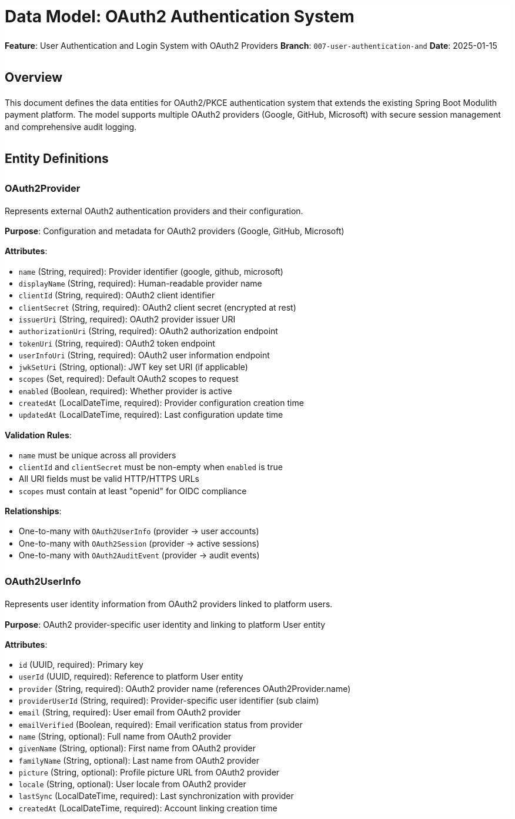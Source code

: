 # Data Model: OAuth2 Authentication System

**Feature**: User Authentication and Login System with OAuth2 Providers
**Branch**: `007-user-authentication-and`
**Date**: 2025-01-15

## Overview
This document defines the data entities for OAuth2/PKCE authentication system that extends the existing Spring Boot Modulith payment platform. The model supports multiple OAuth2 providers (Google, GitHub, Microsoft) with secure session management and comprehensive audit logging.

## Entity Definitions

### OAuth2Provider
Represents external OAuth2 authentication providers and their configuration.

**Purpose**: Configuration and metadata for OAuth2 providers (Google, GitHub, Microsoft)

**Attributes**:
- `name` (String, required): Provider identifier (google, github, microsoft)
- `displayName` (String, required): Human-readable provider name
- `clientId` (String, required): OAuth2 client identifier
- `clientSecret` (String, required): OAuth2 client secret (encrypted at rest)
- `issuerUri` (String, required): OAuth2 provider issuer URI
- `authorizationUri` (String, required): OAuth2 authorization endpoint
- `tokenUri` (String, required): OAuth2 token endpoint
- `userInfoUri` (String, required): OAuth2 user information endpoint
- `jwkSetUri` (String, optional): JWT key set URI (if applicable)
- `scopes` (Set<String>, required): Default OAuth2 scopes to request
- `enabled` (Boolean, required): Whether provider is active
- `createdAt` (LocalDateTime, required): Provider configuration creation time
- `updatedAt` (LocalDateTime, required): Last configuration update time

**Validation Rules**:
- `name` must be unique across all providers
- `clientId` and `clientSecret` must be non-empty when `enabled` is true
- All URI fields must be valid HTTP/HTTPS URLs
- `scopes` must contain at least "openid" for OIDC compliance

**Relationships**:
- One-to-many with `OAuth2UserInfo` (provider → user accounts)
- One-to-many with `OAuth2Session` (provider → active sessions)
- One-to-many with `OAuth2AuditEvent` (provider → audit events)

### OAuth2UserInfo
Represents user identity information from OAuth2 providers linked to platform users.

**Purpose**: OAuth2 provider-specific user identity and linking to platform User entity

**Attributes**:
- `id` (UUID, required): Primary key
- `userId` (UUID, required): Reference to platform User entity
- `provider` (String, required): OAuth2 provider name (references OAuth2Provider.name)
- `providerUserId` (String, required): Provider-specific user identifier (sub claim)
- `email` (String, required): User email from OAuth2 provider
- `emailVerified` (Boolean, required): Email verification status from provider
- `name` (String, optional): Full name from OAuth2 provider
- `givenName` (String, optional): First name from OAuth2 provider
- `familyName` (String, optional): Last name from OAuth2 provider
- `picture` (String, optional): Profile picture URL from OAuth2 provider
- `locale` (String, optional): User locale from OAuth2 provider
- `lastSync` (LocalDateTime, required): Last synchronization with provider
- `createdAt` (LocalDateTime, required): Account linking creation time